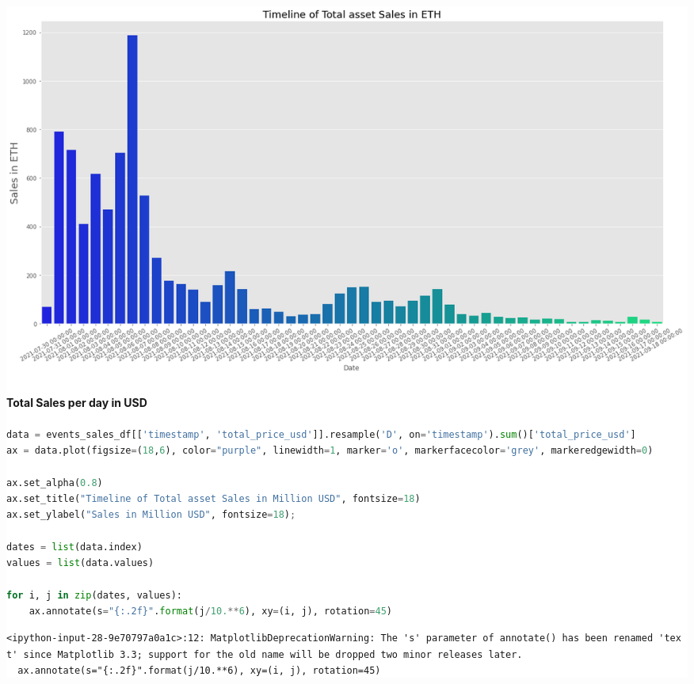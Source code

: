 ![png](./images/data-mining-OpenSea_markdown_61_0.png)
    


#### Total Sales per day in USD


```python
data = events_sales_df[['timestamp', 'total_price_usd']].resample('D', on='timestamp').sum()['total_price_usd']
ax = data.plot(figsize=(18,6), color="purple", linewidth=1, marker='o', markerfacecolor='grey', markeredgewidth=0)

ax.set_alpha(0.8)
ax.set_title("Timeline of Total asset Sales in Million USD", fontsize=18)
ax.set_ylabel("Sales in Million USD", fontsize=18);

dates = list(data.index)
values = list(data.values)

for i, j in zip(dates, values):
    ax.annotate(s="{:.2f}".format(j/10.**6), xy=(i, j), rotation=45)
```

    <ipython-input-28-9e70797a0a1c>:12: MatplotlibDeprecationWarning: The 's' parameter of annotate() has been renamed 'text' since Matplotlib 3.3; support for the old name will be dropped two minor releases later.
      ax.annotate(s="{:.2f}".format(j/10.**6), xy=(i, j), rotation=45)
    

